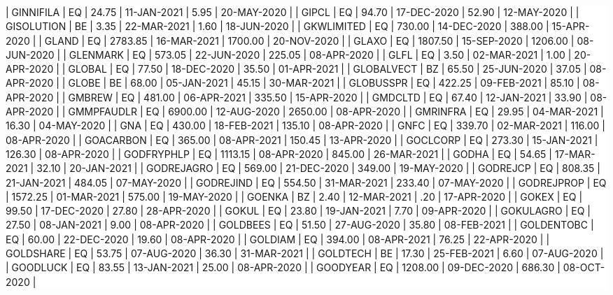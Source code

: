 | GINNIFILA | EQ | 24.75 | 11-JAN-2021 | 5.95 | 20-MAY-2020 |
| GIPCL | EQ | 94.70 | 17-DEC-2020 | 52.90 | 12-MAY-2020 |
| GISOLUTION | BE | 3.35 | 22-MAR-2021 | 1.60 | 18-JUN-2020 |
| GKWLIMITED | EQ | 730.00 | 14-DEC-2020 | 388.00 | 15-APR-2020 |
| GLAND | EQ | 2783.85 | 16-MAR-2021 | 1700.00 | 20-NOV-2020 |
| GLAXO | EQ | 1807.50 | 15-SEP-2020 | 1206.00 | 08-JUN-2020 |
| GLENMARK | EQ | 573.05 | 22-JUN-2020 | 225.05 | 08-APR-2020 |
| GLFL | EQ | 3.50 | 02-MAR-2021 | 1.00 | 20-APR-2020 |
| GLOBAL | EQ | 77.50 | 18-DEC-2020 | 35.50 | 01-APR-2021 |
| GLOBALVECT | BZ | 65.50 | 25-JUN-2020 | 37.05 | 08-APR-2020 |
| GLOBE | BE | 68.00 | 05-JAN-2021 | 45.15 | 30-MAR-2021 |
| GLOBUSSPR | EQ | 422.25 | 09-FEB-2021 | 85.10 | 08-APR-2020 |
| GMBREW | EQ | 481.00 | 06-APR-2021 | 335.50 | 15-APR-2020 |
| GMDCLTD | EQ | 67.40 | 12-JAN-2021 | 33.90 | 08-APR-2020 |
| GMMPFAUDLR | EQ | 6900.00 | 12-AUG-2020 | 2650.00 | 08-APR-2020 |
| GMRINFRA | EQ | 29.95 | 04-MAR-2021 | 16.30 | 04-MAY-2020 |
| GNA | EQ | 430.00 | 18-FEB-2021 | 135.10 | 08-APR-2020 |
| GNFC | EQ | 339.70 | 02-MAR-2021 | 116.00 | 08-APR-2020 |
| GOACARBON | EQ | 365.00 | 08-APR-2021 | 150.45 | 13-APR-2020 |
| GOCLCORP | EQ | 273.30 | 15-JAN-2021 | 126.30 | 08-APR-2020 |
| GODFRYPHLP | EQ | 1113.15 | 08-APR-2020 | 845.00 | 26-MAR-2021 |
| GODHA | EQ | 54.65 | 17-MAR-2021 | 32.10 | 20-JAN-2021 |
| GODREJAGRO | EQ | 569.00 | 21-DEC-2020 | 349.00 | 19-MAY-2020 |
| GODREJCP | EQ | 808.35 | 21-JAN-2021 | 484.05 | 07-MAY-2020 |
| GODREJIND | EQ | 554.50 | 31-MAR-2021 | 233.40 | 07-MAY-2020 |
| GODREJPROP | EQ | 1572.25 | 01-MAR-2021 | 575.00 | 19-MAY-2020 |
| GOENKA | BZ | 2.40 | 12-MAR-2021 | .20 | 17-APR-2020 |
| GOKEX | EQ | 99.50 | 17-DEC-2020 | 27.80 | 28-APR-2020 |
| GOKUL | EQ | 23.80 | 19-JAN-2021 | 7.70 | 09-APR-2020 |
| GOKULAGRO | EQ | 27.50 | 08-JAN-2021 | 9.00 | 08-APR-2020 |
| GOLDBEES | EQ | 51.50 | 27-AUG-2020 | 35.80 | 08-FEB-2021 |
| GOLDENTOBC | EQ | 60.00 | 22-DEC-2020 | 19.60 | 08-APR-2020 |
| GOLDIAM | EQ | 394.00 | 08-APR-2021 | 76.25 | 22-APR-2020 |
| GOLDSHARE | EQ | 53.75 | 07-AUG-2020 | 36.30 | 31-MAR-2021 |
| GOLDTECH | BE | 17.30 | 25-FEB-2021 | 6.60 | 07-AUG-2020 |
| GOODLUCK | EQ | 83.55 | 13-JAN-2021 | 25.00 | 08-APR-2020 |
| GOODYEAR | EQ | 1208.00 | 09-DEC-2020 | 686.30 | 08-OCT-2020 |
